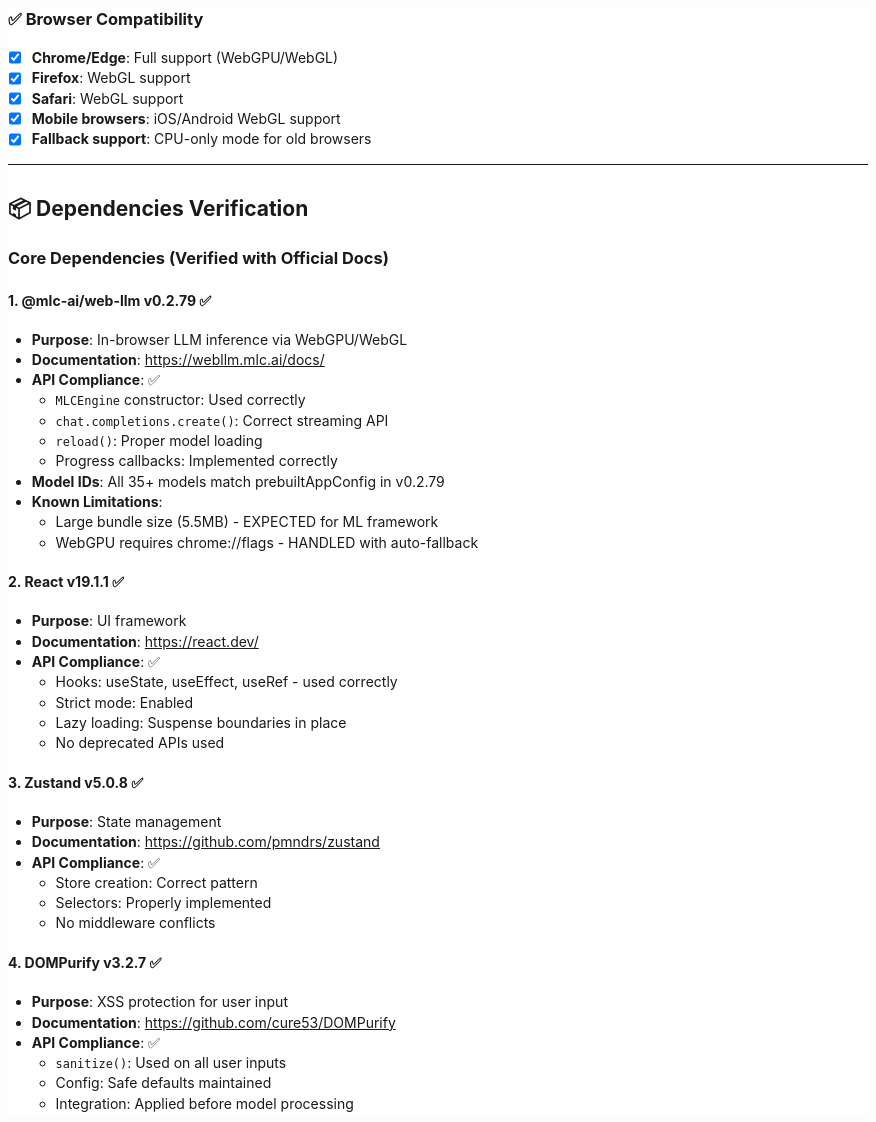 ### ✅ Browser Compatibility
- [x] **Chrome/Edge**: Full support (WebGPU/WebGL)
- [x] **Firefox**: WebGL support
- [x] **Safari**: WebGL support
- [x] **Mobile browsers**: iOS/Android WebGL support
- [x] **Fallback support**: CPU-only mode for old browsers

---

## 📦 Dependencies Verification

### Core Dependencies (Verified with Official Docs)

#### 1. **@mlc-ai/web-llm v0.2.79** ✅
- **Purpose**: In-browser LLM inference via WebGPU/WebGL
- **Documentation**: https://webllm.mlc.ai/docs/
- **API Compliance**: ✅
  - `MLCEngine` constructor: Used correctly
  - `chat.completions.create()`: Correct streaming API
  - `reload()`: Proper model loading
  - Progress callbacks: Implemented correctly
- **Model IDs**: All 35+ models match prebuiltAppConfig in v0.2.79
- **Known Limitations**:
  - Large bundle size (5.5MB) - EXPECTED for ML framework
  - WebGPU requires chrome://flags - HANDLED with auto-fallback

#### 2. **React v19.1.1** ✅
- **Purpose**: UI framework
- **Documentation**: https://react.dev/
- **API Compliance**: ✅
  - Hooks: useState, useEffect, useRef - used correctly
  - Strict mode: Enabled
  - Lazy loading: Suspense boundaries in place
  - No deprecated APIs used

#### 3. **Zustand v5.0.8** ✅
- **Purpose**: State management
- **Documentation**: https://github.com/pmndrs/zustand
- **API Compliance**: ✅
  - Store creation: Correct pattern
  - Selectors: Properly implemented
  - No middleware conflicts

#### 4. **DOMPurify v3.2.7** ✅
- **Purpose**: XSS protection for user input
- **Documentation**: https://github.com/cure53/DOMPurify
- **API Compliance**: ✅
  - `sanitize()`: Used on all user inputs
  - Config: Safe defaults maintained
  - Integration: Applied before model processing
